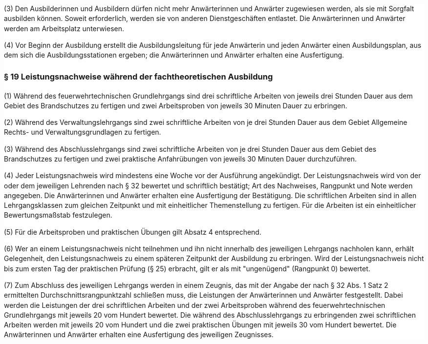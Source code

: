 (3) Den Ausbilderinnen und Ausbildern dürfen nicht mehr Anwärterinnen
und Anwärter zugewiesen werden, als sie mit Sorgfalt ausbilden können.
Soweit erforderlich, werden sie von anderen Dienstgeschäften
entlastet. Die Anwärterinnen und Anwärter werden am Arbeitsplatz
unterwiesen.

(4) Vor Beginn der Ausbildung erstellt die Ausbildungsleitung für jede
Anwärterin und jeden Anwärter einen Ausbildungsplan, aus dem sich die
Ausbildungsstationen ergeben; die Anwärterinnen und Anwärter erhalten
eine Ausfertigung.

### § 19 Leistungsnachweise während der fachtheoretischen Ausbildung

(1) Während des feuerwehrtechnischen Grundlehrgangs sind drei
schriftliche Arbeiten von jeweils drei Stunden Dauer aus dem Gebiet
des Brandschutzes zu fertigen und zwei Arbeitsproben von jeweils 30
Minuten Dauer zu erbringen.

(2) Während des Verwaltungslehrgangs sind zwei schriftliche Arbeiten
von je drei Stunden Dauer aus dem Gebiet Allgemeine Rechts- und
Verwaltungsgrundlagen zu fertigen.

(3) Während des Abschlusslehrgangs sind zwei schriftliche Arbeiten von
je drei Stunden Dauer aus dem Gebiet des Brandschutzes zu fertigen und
zwei praktische Anfahrübungen von jeweils 30 Minuten Dauer
durchzuführen.

(4) Jeder Leistungsnachweis wird mindestens eine Woche vor der
Ausführung angekündigt. Der Leistungsnachweis wird von der oder dem
jeweiligen Lehrenden nach § 32 bewertet und schriftlich bestätigt; Art
des Nachweises, Rangpunkt und Note werden angegeben. Die Anwärterinnen
und Anwärter erhalten eine Ausfertigung der Bestätigung. Die
schriftlichen Arbeiten sind in allen Lehrgangsklassen zum gleichen
Zeitpunkt und mit einheitlicher Themenstellung zu fertigen. Für die
Arbeiten ist ein einheitlicher Bewertungsmaßstab festzulegen.

(5) Für die Arbeitsproben und praktischen Übungen gilt Absatz 4
entsprechend.

(6) Wer an einem Leistungsnachweis nicht teilnehmen und ihn nicht
innerhalb des jeweiligen Lehrgangs nachholen kann, erhält Gelegenheit,
den Leistungsnachweis zu einem späteren Zeitpunkt der Ausbildung zu
erbringen. Wird der Leistungsnachweis nicht bis zum ersten Tag der
praktischen Prüfung (§ 25) erbracht, gilt er als mit "ungenügend"
(Rangpunkt 0) bewertet.

(7) Zum Abschluss des jeweiligen Lehrgangs werden in einem Zeugnis,
das mit der Angabe der nach § 32 Abs. 1 Satz 2 ermittelten
Durchschnittsrangpunktzahl schließen muss, die Leistungen der
Anwärterinnen und Anwärter festgestellt. Dabei werden die Leistungen
der drei schriftlichen Arbeiten und der zwei Arbeitsproben während des
feuerwehrtechnischen Grundlehrgangs mit jeweils 20 vom Hundert
bewertet. Die während des Abschlusslehrgangs zu erbringenden zwei
schriftlichen Arbeiten werden mit jeweils 20 vom Hundert und die zwei
praktischen Übungen mit jeweils 30 vom Hundert bewertet. Die
Anwärterinnen und Anwärter erhalten eine Ausfertigung des jeweiligen
Zeugnisses.
